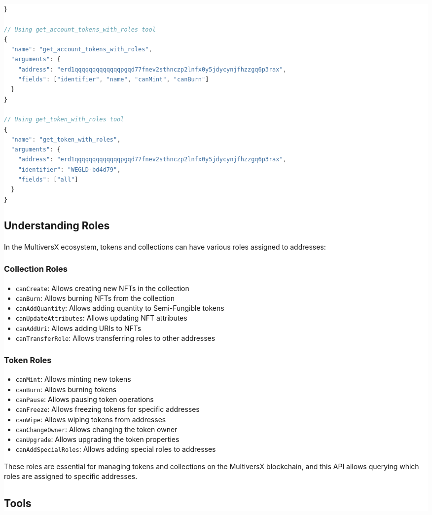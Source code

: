 ```typescript
}

// Using get_account_tokens_with_roles tool
{
  "name": "get_account_tokens_with_roles",
  "arguments": {
    "address": "erd1qqqqqqqqqqqqqpgqd77fnev2sthnczp2lnfx0y5jdycynjfhzzgq6p3rax",
    "fields": ["identifier", "name", "canMint", "canBurn"]
  }
}

// Using get_token_with_roles tool
{
  "name": "get_token_with_roles",
  "arguments": {
    "address": "erd1qqqqqqqqqqqqqpgqd77fnev2sthnczp2lnfx0y5jdycynjfhzzgq6p3rax",
    "identifier": "WEGLD-bd4d79",
    "fields": ["all"]
  }
}
```

## Understanding Roles

In the MultiversX ecosystem, tokens and collections can have various roles assigned to addresses:

### Collection Roles

- `canCreate`: Allows creating new NFTs in the collection
- `canBurn`: Allows burning NFTs from the collection
- `canAddQuantity`: Allows adding quantity to Semi-Fungible tokens
- `canUpdateAttributes`: Allows updating NFT attributes
- `canAddUri`: Allows adding URIs to NFTs
- `canTransferRole`: Allows transferring roles to other addresses

### Token Roles

- `canMint`: Allows minting new tokens
- `canBurn`: Allows burning tokens
- `canPause`: Allows pausing token operations
- `canFreeze`: Allows freezing tokens for specific addresses
- `canWipe`: Allows wiping tokens from addresses
- `canChangeOwner`: Allows changing the token owner
- `canUpgrade`: Allows upgrading the token properties
- `canAddSpecialRoles`: Allows adding special roles to addresses

These roles are essential for managing tokens and collections on the MultiversX blockchain, and this API allows querying which roles are assigned to specific addresses.

## Tools
